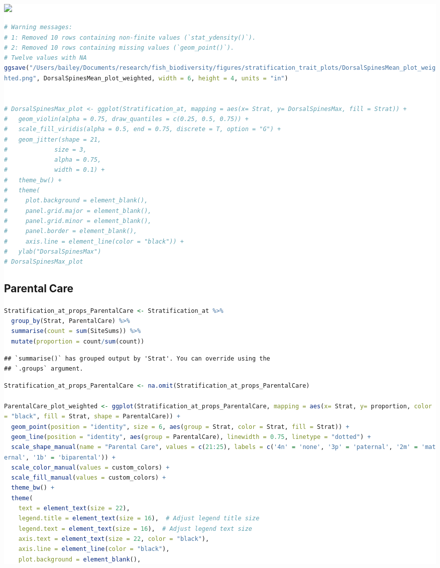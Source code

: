 ![](stratification_trait_plots_files/figure-gfm/Dorsal%20Spines%20Mean-1.png)

``` r
# Warning messages:
# 1: Removed 10 rows containing non-finite values (`stat_ydensity()`). 
# 2: Removed 10 rows containing missing values (`geom_point()`). 
# Twelve values with NA
ggsave("/Users/bailey/Documents/research/fish_biodiversity/figures/stratification_trait_plots/DorsalSpinesMean_plot_weighted.png", DorsalSpinesMean_plot_weighted, width = 6, height = 4, units = "in")


# DorsalSpinesMax_plot <- ggplot(Stratification_at, mapping = aes(x= Strat, y= DorsalSpinesMax, fill = Strat)) +
#   geom_violin(alpha = 0.75, draw_quantiles = c(0.25, 0.5, 0.75)) +
#   scale_fill_viridis(alpha = 0.5, end = 0.75, discrete = T, option = "G") +
#   geom_jitter(shape = 21,
#             size = 3,
#             alpha = 0.75,
#             width = 0.1) +
#   theme_bw() +
#   theme(
#     plot.background = element_blank(),
#     panel.grid.major = element_blank(),
#     panel.grid.minor = element_blank(),
#     panel.border = element_blank(),
#     axis.line = element_line(color = "black")) +
#   ylab("DorsalSpinesMax")
# DorsalSpinesMax_plot
```

## Parental Care

``` r
Stratification_at_props_ParentalCare <- Stratification_at %>%
  group_by(Strat, ParentalCare) %>%
  summarise(count = sum(SiteSums)) %>%
  mutate(proportion = count/sum(count))
```

    ## `summarise()` has grouped output by 'Strat'. You can override using the
    ## `.groups` argument.

``` r
Stratification_at_props_ParentalCare <- na.omit(Stratification_at_props_ParentalCare)

ParentalCare_plot_weighted <- ggplot(Stratification_at_props_ParentalCare, mapping = aes(x= Strat, y= proportion, color = "black", fill = Strat, shape = ParentalCare)) + 
  geom_point(position = "identity", size = 6, aes(group = Strat, color = Strat, fill = Strat)) +
  geom_line(position = "identity", aes(group = ParentalCare), linewidth = 0.75, linetype = "dotted") +
  scale_shape_manual(name = "Parental Care", values = c(21:25), labels = c('4n' = 'none', '3p' = 'paternal', '2m' = 'maternal', '1b' = 'biparental')) +
  scale_color_manual(values = custom_colors) +
  scale_fill_manual(values = custom_colors) +
  theme_bw() +
  theme(
    text = element_text(size = 22),
    legend.title = element_text(size = 16),  # Adjust legend title size
    legend.text = element_text(size = 16),  # Adjust legend text size
    axis.text = element_text(size = 22, color = "black"),
    axis.line = element_line(color = "black"),
    plot.background = element_blank(),
```